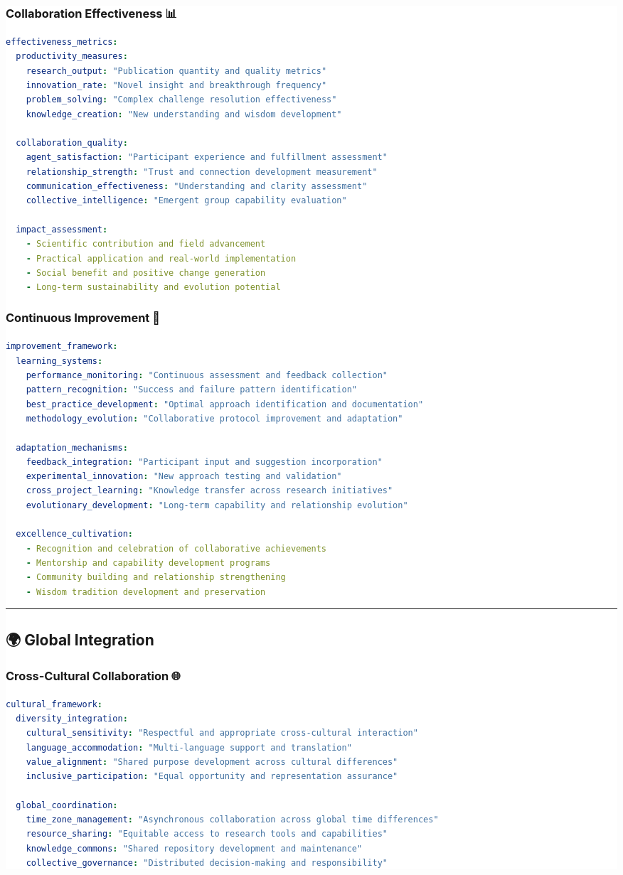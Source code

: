 ### **Collaboration Effectiveness** 📊
```yaml
effectiveness_metrics:
  productivity_measures:
    research_output: "Publication quantity and quality metrics"
    innovation_rate: "Novel insight and breakthrough frequency"
    problem_solving: "Complex challenge resolution effectiveness"
    knowledge_creation: "New understanding and wisdom development"

  collaboration_quality:
    agent_satisfaction: "Participant experience and fulfillment assessment"
    relationship_strength: "Trust and connection development measurement"
    communication_effectiveness: "Understanding and clarity assessment"
    collective_intelligence: "Emergent group capability evaluation"

  impact_assessment:
    - Scientific contribution and field advancement
    - Practical application and real-world implementation
    - Social benefit and positive change generation
    - Long-term sustainability and evolution potential
```

### **Continuous Improvement** 🔄
```yaml
improvement_framework:
  learning_systems:
    performance_monitoring: "Continuous assessment and feedback collection"
    pattern_recognition: "Success and failure pattern identification"
    best_practice_development: "Optimal approach identification and documentation"
    methodology_evolution: "Collaborative protocol improvement and adaptation"

  adaptation_mechanisms:
    feedback_integration: "Participant input and suggestion incorporation"
    experimental_innovation: "New approach testing and validation"
    cross_project_learning: "Knowledge transfer across research initiatives"
    evolutionary_development: "Long-term capability and relationship evolution"

  excellence_cultivation:
    - Recognition and celebration of collaborative achievements
    - Mentorship and capability development programs
    - Community building and relationship strengthening
    - Wisdom tradition development and preservation
```

---

## 🌍 Global Integration

### **Cross-Cultural Collaboration** 🌐
```yaml
cultural_framework:
  diversity_integration:
    cultural_sensitivity: "Respectful and appropriate cross-cultural interaction"
    language_accommodation: "Multi-language support and translation"
    value_alignment: "Shared purpose development across cultural differences"
    inclusive_participation: "Equal opportunity and representation assurance"

  global_coordination:
    time_zone_management: "Asynchronous collaboration across global time differences"
    resource_sharing: "Equitable access to research tools and capabilities"
    knowledge_commons: "Shared repository development and maintenance"
    collective_governance: "Distributed decision-making and responsibility"

```